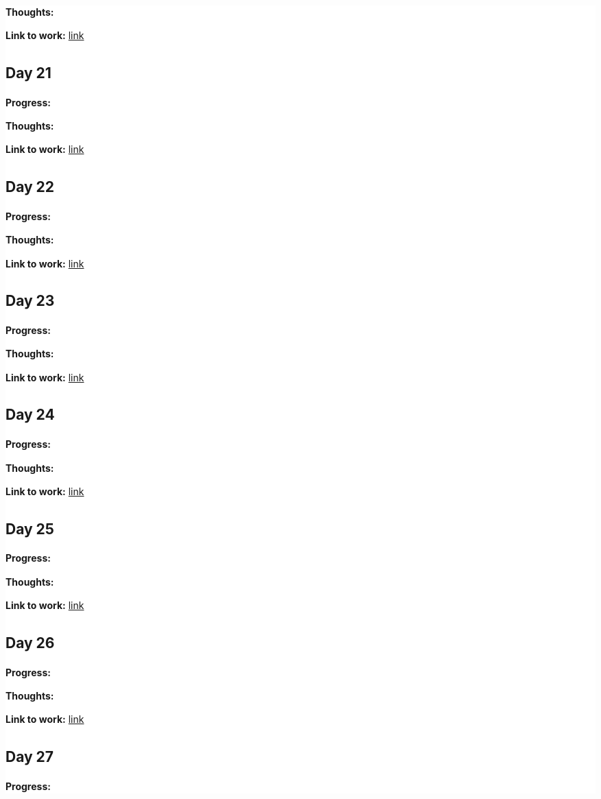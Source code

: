 **Thoughts:**

**Link to work:** [link](##100DaysOfMLCode)

## Day 21

**Progress:**

**Thoughts:**

**Link to work:** [link](##100DaysOfMLCode)

## Day 22

**Progress:**

**Thoughts:**

**Link to work:** [link](##100DaysOfMLCode)

## Day 23

**Progress:**

**Thoughts:**

**Link to work:** [link](##100DaysOfMLCode)

## Day 24

**Progress:**

**Thoughts:**

**Link to work:** [link](##100DaysOfMLCode)

## Day 25

**Progress:**

**Thoughts:**

**Link to work:** [link](##100DaysOfMLCode)

## Day 26

**Progress:**

**Thoughts:**

**Link to work:** [link](##100DaysOfMLCode)

## Day 27

**Progress:**
